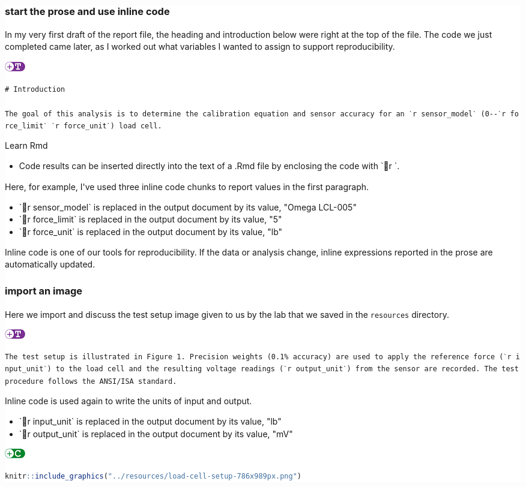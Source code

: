 ### start the prose and use inline code

In my very first draft of the report file, the heading and introduction below were right at the top of the file. The code we just completed came later, as I worked out what variables I wanted to assign to support reproducibility.  

![](../resources/images/text-icon.png)

<pre class="r"><code># Introduction

The goal of this analysis is to determine the calibration equation and sensor accuracy for an <code>`</code>r sensor_model<code>`</code> (0--<code>`</code>r force_limit<code>`</code> <code>`</code>r force_unit<code>`</code>) load cell. 
</code></pre>

Learn Rmd

- Code results can be inserted directly into the text of a .Rmd file by enclosing the code with \`r \`. 

Here, for example, I've used three inline code chunks to report values in the  first paragraph. 

- \`r sensor\_model\` is replaced in the output document by its value, "Omega LCL-005" 
- \`r force\_limit\` is replaced in the output document by its value, "5"
- \`r force\_unit\` is replaced in the output document by its value, "lb"

Inline code is one of our tools for reproducibility. If the data or analysis change, inline expressions reported in the prose are automatically updated. 

### import an image 

Here we import and discuss the test setup image given to us by the lab that we saved in the `resources` directory. 

![](../resources/images/text-icon.png)

<pre class="r"><code>The test setup is illustrated in Figure 1. Precision weights (0.1% accuracy) are used to apply the reference force (<code>`</code>r input_unit<code>`</code>) to the load cell and the resulting voltage readings (<code>`</code>r output_unit<code>`</code>) from the sensor are recorded. The test procedure follows the ANSI/ISA standard.
</code></pre>

Inline code is used again to write the units of input and output. 

- \`r input\_unit\` is replaced in the output document by its value, "lb" 
- \`r output\_unit\` is replaced in the output document by its value, "mV"

![](../resources/images/code-icon.png)


```r
knitr::include_graphics("../resources/load-cell-setup-786x989px.png")
```
